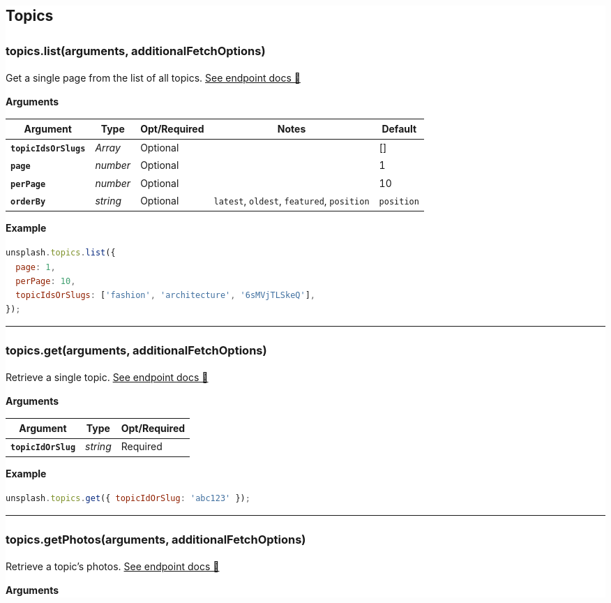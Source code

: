 
## Topics

### topics.list(arguments, additionalFetchOptions)

Get a single page from the list of all topics. [See endpoint docs 🚀](https://unsplash.com/documentation#list-topics)

**Arguments**

| Argument              | Type            | Opt/Required | Notes                                      | Default    |
| --------------------- | --------------- | ------------ | ------------------------------------------ | ---------- |
| **`topicIdsOrSlugs`** | _Array<string>_ | Optional     |                                            | []         |
| **`page`**            | _number_        | Optional     |                                            | 1          |
| **`perPage`**         | _number_        | Optional     |                                            | 10         |
| **`orderBy`**         | _string_        | Optional     | `latest`, `oldest`, `featured`, `position` | `position` |

**Example**

```js
unsplash.topics.list({
  page: 1,
  perPage: 10,
  topicIdsOrSlugs: ['fashion', 'architecture', '6sMVjTLSkeQ'],
});
```

---

### topics.get(arguments, additionalFetchOptions)

Retrieve a single topic. [See endpoint docs 🚀](https://unsplash.com/documentation#get-a-topic)

**Arguments**

| Argument            | Type     | Opt/Required |
| ------------------- | -------- | ------------ |
| **`topicIdOrSlug`** | _string_ | Required     |

**Example**

```js
unsplash.topics.get({ topicIdOrSlug: 'abc123' });
```

---

### topics.getPhotos(arguments, additionalFetchOptions)

Retrieve a topic’s photos. [See endpoint docs 🚀](https://unsplash.com/documentation#get-a-topics-photos)

**Arguments**

